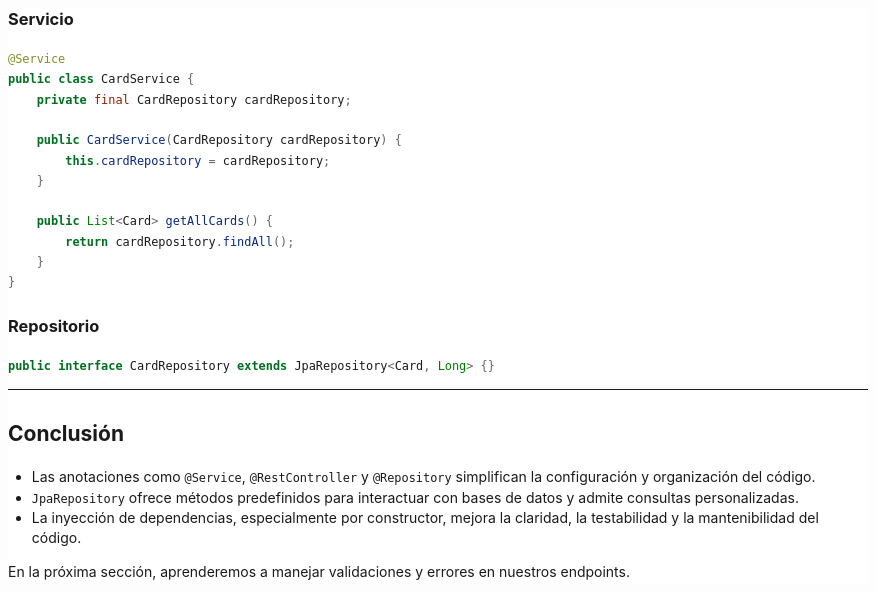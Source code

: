 ### **Servicio**
```java
@Service
public class CardService {
    private final CardRepository cardRepository;

    public CardService(CardRepository cardRepository) {
        this.cardRepository = cardRepository;
    }

    public List<Card> getAllCards() {
        return cardRepository.findAll();
    }
}
```

### **Repositorio**
```java
public interface CardRepository extends JpaRepository<Card, Long> {}
```

---

## **Conclusión**

- Las anotaciones como `@Service`, `@RestController` y `@Repository` simplifican la configuración y organización del código.
- `JpaRepository` ofrece métodos predefinidos para interactuar con bases de datos y admite consultas personalizadas.
- La inyección de dependencias, especialmente por constructor, mejora la claridad, la testabilidad y la mantenibilidad del código.

En la próxima sección, aprenderemos a manejar validaciones y errores en nuestros endpoints.
